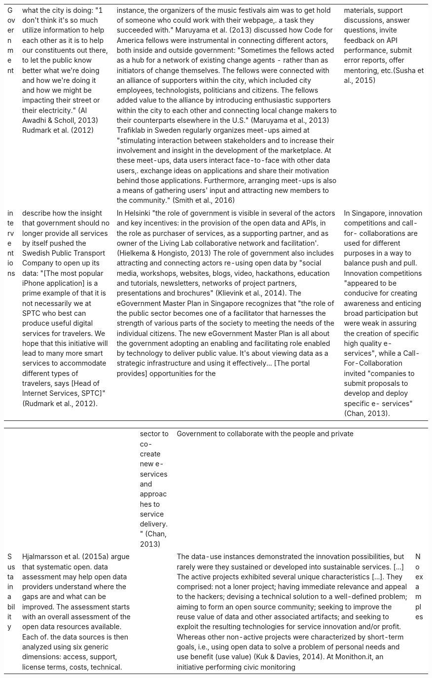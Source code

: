 <html><body><table><tr><td>Government</td><td>what the city is doing: &quot;1 don&#x27;t think it&#x27;s so much utilize information to help each other as it is to help our constituents out there, to let the public know better what we&#x27;re doing and how we&#x27;re doing it and how we might be impacting their street or their electricity.&quot; (Al Awadhi &amp; Scholl, 2013) Rudmark et al. (2012)</td><td>instance, the organizers of the music festivals aim was to get hold of someone who could work with their webpage,. a task they succeeded with.&quot; Maruyama et al. (2o13) discussed how Code for America fellows were instrumental in connecting different actors, both inside and outside government: &quot;Sometimes the fellows acted as a hub for a network of existing change agents - rather than as initiators of change themselves. The fellows were connected with an alliance of supporters within the city, which included city employees, technologists, politicians and citizens. The fellows added value to the alliance by introducing enthusiastic supporters within the city to each other and connecting local change makers to their counterparts elsewhere in the U.S.&quot; (Maruyama et al., 2013) Trafiklab in Sweden regularly organizes meet-ups aimed at &quot;stimulating interaction between stakeholders and to increase their involvement and insight in the development of the marketplace. At these meet-ups, data users interact face-to-face with other data users,. exchange ideas on applications and share their motivation behind those applications. Furthermore, arranging meet-ups is also a means of gathering users&#x27; input and attracting new members to the community.&quot; (Smith et al., 2016)</td><td>materials, support discussions, answer questions, invite feedback on API performance, submit error reports, offer mentoring, etc.(Susha et al., 2015)</td></tr><tr><td>interventions</td><td>describe how the insight that government should no longer provide all services by itself pushed the Swedish Public Transport Company to open up its data: &quot;[The most popular iPhone application] is a prime example of that it is not necessarily we at SPTC who best can produce useful digital services for travelers. We hope that this initiative will lead to many more smart services to accommodate different types of travelers, says [Head of Internet Services, SPTC]&quot; (Rudmark et al., 2012).</td><td>In Helsinki &quot;the role of government is visible in several of the actors and key incentives: in the provision of the open data and APIs, in the role as purchaser of services, as a supporting partner, and as owner of the Living Lab collaborative network and facilitation&#x27;. (Hielkema &amp; Hongisto, 2013) The role of government also includes attracting and connecting actors re-using open data by &quot;social media, workshops, websites, blogs, video, hackathons, education and tutorials, newsletters, networks of project partners, presentations and brochures&quot; (Klievink et al., 2014). The eGovernment Master Plan in Singapore recognizes that &quot;the role of the public sector becomes one of a facilitator that harnesses the strength of various parts of the society to meeting the needs of the individual citizens. The new eGovernment Master Plan is all about the government adopting an enabling and facilitating role enabled by technology to deliver public value. It&#x27;s about viewing data as a strategic infrastructure and using it effectively... [The portal provides] opportunities for the</td><td>In Singapore, innovation competitions and call-for- collaborations are used for different purposes in a way to balance push and pull. Innovation competitions &quot;appeared to be conducive for creating awareness and enticing broad participation but were weak in assuring the creation of specific high quality e-services&quot;, while a Call-For-Collaboration invited &quot;companies to submit proposals to develop and deploy specific e- services&quot; (Chan, 2013).</td></tr></table></body></html>

<html><body><table><tr><td></td><td></td><td>sector to co-create new e-services and approaches to service delivery.&quot; (Chan, 2013)</td><td>Government to collaborate with the people and private</td><td></td></tr><tr><td> Sustainability</td><td>Hjalmarsson et al. (2015a) argue that systematic open. data assessment may help open data providers understand where the gaps are and what can be improved. The assessment starts with an overall assessment of the open data resources available. Each of. the data sources is then analyzed using six generic dimensions: access, support, license terms, costs, technical.</td><td></td><td>The data-use instances demonstrated the innovation possibilities, but rarely were they sustained or developed into sustainable services. [...] The active projects exhibited several unique characteristics [...]. They comprised: not a loner project; having immediate relevance and appeal to the hackers; devising a technical solution to a well-defined problem; aiming to form an open source community; seeking to improve the reuse value of data and other associated artifacts; and seeking to exploit the resulting technologies for service innovation and/or profit. Whereas other non-active projects were characterized by short-term goals, i.e., using open data to solve a problem of personal needs and use benefit (use value) (Kuk &amp; Davies, 2014). At Monithon.it, an initiative performing civic monitoring</td><td> No examples</td></tr></table></body></html>
